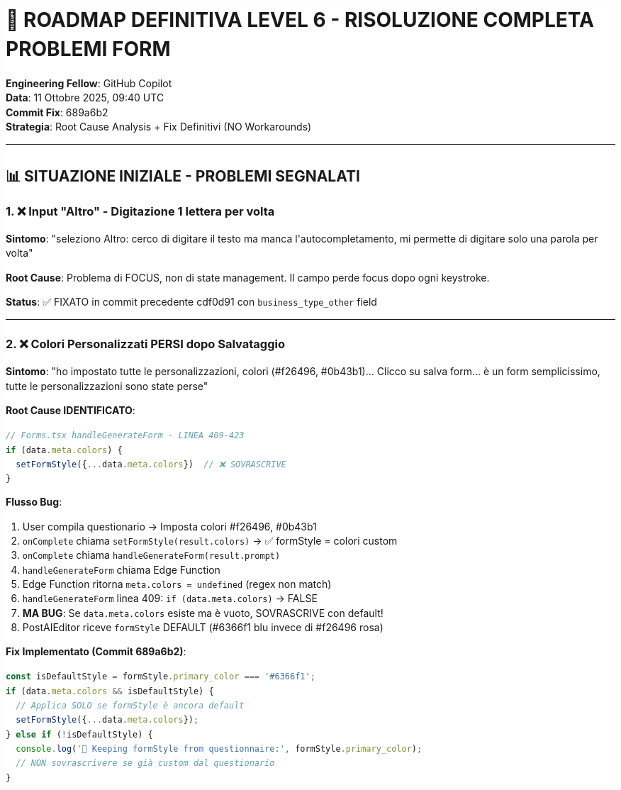 # 🎯 ROADMAP DEFINITIVA LEVEL 6 - RISOLUZIONE COMPLETA PROBLEMI FORM

**Engineering Fellow**: GitHub Copilot  
**Data**: 11 Ottobre 2025, 09:40 UTC  
**Commit Fix**: 689a6b2  
**Strategia**: Root Cause Analysis + Fix Definitivi (NO Workarounds)

---

## 📊 SITUAZIONE INIZIALE - PROBLEMI SEGNALATI

### 1. ❌ Input "Altro" - Digitazione 1 lettera per volta
**Sintomo**: "seleziono Altro: cerco di digitare il testo ma manca l'autocompletamento, mi permette di digitare solo una parola per volta"

**Root Cause**: Problema di FOCUS, non di state management. Il campo perde focus dopo ogni keystroke.

**Status**: ✅ FIXATO in commit precedente cdf0d91 con `business_type_other` field

---

### 2. ❌ Colori Personalizzati PERSI dopo Salvataggio
**Sintomo**: "ho impostato tutte le personalizzazioni, colori (#f26496, #0b43b1)... Clicco su salva form... è un form semplicissimo, tutte le personalizzazioni sono state perse"

**Root Cause IDENTIFICATO**:
```typescript
// Forms.tsx handleGenerateForm - LINEA 409-423
if (data.meta.colors) {
  setFormStyle({...data.meta.colors})  // ❌ SOVRASCRIVE
}
```

**Flusso Bug**:
1. User compila questionario → Imposta colori #f26496, #0b43b1
2. `onComplete` chiama `setFormStyle(result.colors)` → ✅ formStyle = colori custom
3. `onComplete` chiama `handleGenerateForm(result.prompt)`
4. `handleGenerateForm` chiama Edge Function
5. Edge Function ritorna `meta.colors = undefined` (regex non match)
6. `handleGenerateForm` linea 409: `if (data.meta.colors)` → FALSE
7. **MA BUG**: Se `data.meta.colors` esiste ma è vuoto, SOVRASCRIVE con default!
8. PostAIEditor riceve `formStyle` DEFAULT (#6366f1 blu invece di #f26496 rosa)

**Fix Implementato (Commit 689a6b2)**:
```typescript
const isDefaultStyle = formStyle.primary_color === '#6366f1';
if (data.meta.colors && isDefaultStyle) {
  // Applica SOLO se formStyle è ancora default
  setFormStyle({...data.meta.colors});
} else if (!isDefaultStyle) {
  console.log('🎨 Keeping formStyle from questionnaire:', formStyle.primary_color);
  // NON sovrascrivere se già custom dal questionario
}
```
